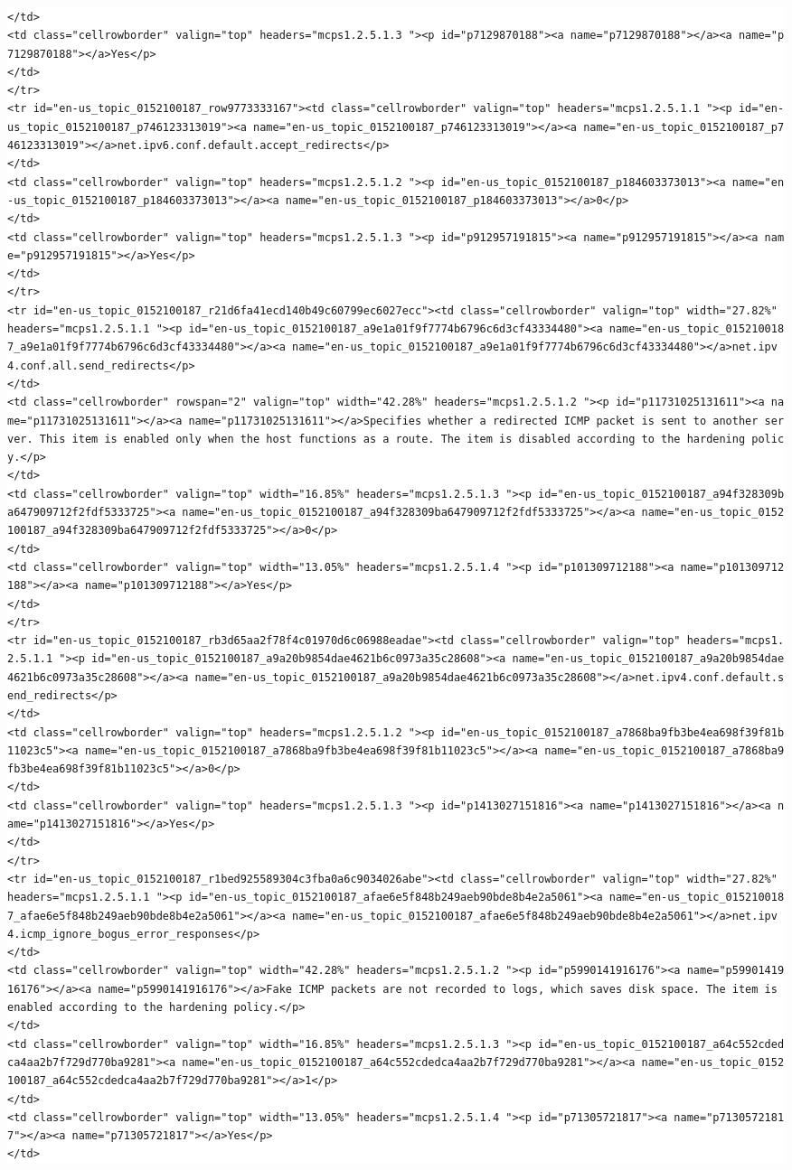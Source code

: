     </td>
    <td class="cellrowborder" valign="top" headers="mcps1.2.5.1.3 "><p id="p7129870188"><a name="p7129870188"></a><a name="p7129870188"></a>Yes</p>
    </td>
    </tr>
    <tr id="en-us_topic_0152100187_row9773333167"><td class="cellrowborder" valign="top" headers="mcps1.2.5.1.1 "><p id="en-us_topic_0152100187_p746123313019"><a name="en-us_topic_0152100187_p746123313019"></a><a name="en-us_topic_0152100187_p746123313019"></a>net.ipv6.conf.default.accept_redirects</p>
    </td>
    <td class="cellrowborder" valign="top" headers="mcps1.2.5.1.2 "><p id="en-us_topic_0152100187_p184603373013"><a name="en-us_topic_0152100187_p184603373013"></a><a name="en-us_topic_0152100187_p184603373013"></a>0</p>
    </td>
    <td class="cellrowborder" valign="top" headers="mcps1.2.5.1.3 "><p id="p912957191815"><a name="p912957191815"></a><a name="p912957191815"></a>Yes</p>
    </td>
    </tr>
    <tr id="en-us_topic_0152100187_r21d6fa41ecd140b49c60799ec6027ecc"><td class="cellrowborder" valign="top" width="27.82%" headers="mcps1.2.5.1.1 "><p id="en-us_topic_0152100187_a9e1a01f9f7774b6796c6d3cf43334480"><a name="en-us_topic_0152100187_a9e1a01f9f7774b6796c6d3cf43334480"></a><a name="en-us_topic_0152100187_a9e1a01f9f7774b6796c6d3cf43334480"></a>net.ipv4.conf.all.send_redirects</p>
    </td>
    <td class="cellrowborder" rowspan="2" valign="top" width="42.28%" headers="mcps1.2.5.1.2 "><p id="p11731025131611"><a name="p11731025131611"></a><a name="p11731025131611"></a>Specifies whether a redirected ICMP packet is sent to another server. This item is enabled only when the host functions as a route. The item is disabled according to the hardening policy.</p>
    </td>
    <td class="cellrowborder" valign="top" width="16.85%" headers="mcps1.2.5.1.3 "><p id="en-us_topic_0152100187_a94f328309ba647909712f2fdf5333725"><a name="en-us_topic_0152100187_a94f328309ba647909712f2fdf5333725"></a><a name="en-us_topic_0152100187_a94f328309ba647909712f2fdf5333725"></a>0</p>
    </td>
    <td class="cellrowborder" valign="top" width="13.05%" headers="mcps1.2.5.1.4 "><p id="p101309712188"><a name="p101309712188"></a><a name="p101309712188"></a>Yes</p>
    </td>
    </tr>
    <tr id="en-us_topic_0152100187_rb3d65aa2f78f4c01970d6c06988eadae"><td class="cellrowborder" valign="top" headers="mcps1.2.5.1.1 "><p id="en-us_topic_0152100187_a9a20b9854dae4621b6c0973a35c28608"><a name="en-us_topic_0152100187_a9a20b9854dae4621b6c0973a35c28608"></a><a name="en-us_topic_0152100187_a9a20b9854dae4621b6c0973a35c28608"></a>net.ipv4.conf.default.send_redirects</p>
    </td>
    <td class="cellrowborder" valign="top" headers="mcps1.2.5.1.2 "><p id="en-us_topic_0152100187_a7868ba9fb3be4ea698f39f81b11023c5"><a name="en-us_topic_0152100187_a7868ba9fb3be4ea698f39f81b11023c5"></a><a name="en-us_topic_0152100187_a7868ba9fb3be4ea698f39f81b11023c5"></a>0</p>
    </td>
    <td class="cellrowborder" valign="top" headers="mcps1.2.5.1.3 "><p id="p1413027151816"><a name="p1413027151816"></a><a name="p1413027151816"></a>Yes</p>
    </td>
    </tr>
    <tr id="en-us_topic_0152100187_r1bed925589304c3fba0a6c9034026abe"><td class="cellrowborder" valign="top" width="27.82%" headers="mcps1.2.5.1.1 "><p id="en-us_topic_0152100187_afae6e5f848b249aeb90bde8b4e2a5061"><a name="en-us_topic_0152100187_afae6e5f848b249aeb90bde8b4e2a5061"></a><a name="en-us_topic_0152100187_afae6e5f848b249aeb90bde8b4e2a5061"></a>net.ipv4.icmp_ignore_bogus_error_responses</p>
    </td>
    <td class="cellrowborder" valign="top" width="42.28%" headers="mcps1.2.5.1.2 "><p id="p5990141916176"><a name="p5990141916176"></a><a name="p5990141916176"></a>Fake ICMP packets are not recorded to logs, which saves disk space. The item is enabled according to the hardening policy.</p>
    </td>
    <td class="cellrowborder" valign="top" width="16.85%" headers="mcps1.2.5.1.3 "><p id="en-us_topic_0152100187_a64c552cdedca4aa2b7f729d770ba9281"><a name="en-us_topic_0152100187_a64c552cdedca4aa2b7f729d770ba9281"></a><a name="en-us_topic_0152100187_a64c552cdedca4aa2b7f729d770ba9281"></a>1</p>
    </td>
    <td class="cellrowborder" valign="top" width="13.05%" headers="mcps1.2.5.1.4 "><p id="p71305721817"><a name="p71305721817"></a><a name="p71305721817"></a>Yes</p>
    </td>
